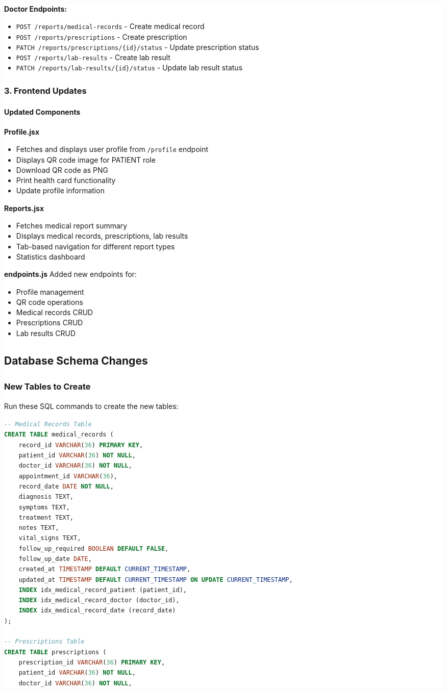 **Doctor Endpoints:**
- `POST /reports/medical-records` - Create medical record
- `POST /reports/prescriptions` - Create prescription
- `PATCH /reports/prescriptions/{id}/status` - Update prescription status
- `POST /reports/lab-results` - Create lab result
- `PATCH /reports/lab-results/{id}/status` - Update lab result status

### 3. Frontend Updates

#### Updated Components

**Profile.jsx**
- Fetches and displays user profile from `/profile` endpoint
- Displays QR code image for PATIENT role
- Download QR code as PNG
- Print health card functionality
- Update profile information

**Reports.jsx**
- Fetches medical report summary
- Displays medical records, prescriptions, lab results
- Tab-based navigation for different report types
- Statistics dashboard

**endpoints.js**
Added new endpoints for:
- Profile management
- QR code operations
- Medical records CRUD
- Prescriptions CRUD
- Lab results CRUD

## Database Schema Changes

### New Tables to Create

Run these SQL commands to create the new tables:

```sql
-- Medical Records Table
CREATE TABLE medical_records (
    record_id VARCHAR(36) PRIMARY KEY,
    patient_id VARCHAR(36) NOT NULL,
    doctor_id VARCHAR(36) NOT NULL,
    appointment_id VARCHAR(36),
    record_date DATE NOT NULL,
    diagnosis TEXT,
    symptoms TEXT,
    treatment TEXT,
    notes TEXT,
    vital_signs TEXT,
    follow_up_required BOOLEAN DEFAULT FALSE,
    follow_up_date DATE,
    created_at TIMESTAMP DEFAULT CURRENT_TIMESTAMP,
    updated_at TIMESTAMP DEFAULT CURRENT_TIMESTAMP ON UPDATE CURRENT_TIMESTAMP,
    INDEX idx_medical_record_patient (patient_id),
    INDEX idx_medical_record_doctor (doctor_id),
    INDEX idx_medical_record_date (record_date)
);

-- Prescriptions Table
CREATE TABLE prescriptions (
    prescription_id VARCHAR(36) PRIMARY KEY,
    patient_id VARCHAR(36) NOT NULL,
    doctor_id VARCHAR(36) NOT NULL,
```